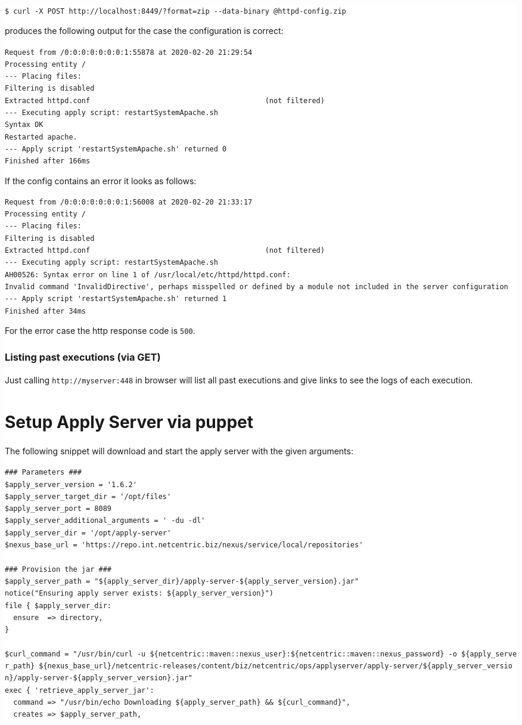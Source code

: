 ```
$ curl -X POST http://localhost:8449/?format=zip --data-binary @httpd-config.zip 
```

produces the following output for the case the configuration is correct:

```
Request from /0:0:0:0:0:0:0:1:55878 at 2020-02-20 21:29:54
Processing entity /
--- Placing files:
Filtering is disabled
Extracted httpd.conf                                         (not filtered)
--- Executing apply script: restartSystemApache.sh
Syntax OK
Restarted apache.
--- Apply script 'restartSystemApache.sh' returned 0
Finished after 166ms
```

If the config contains an error it looks as follows:

```
Request from /0:0:0:0:0:0:0:1:56008 at 2020-02-20 21:33:17
Processing entity /
--- Placing files:
Filtering is disabled
Extracted httpd.conf                                         (not filtered)
--- Executing apply script: restartSystemApache.sh
AH00526: Syntax error on line 1 of /usr/local/etc/httpd/httpd.conf:
Invalid command 'InvalidDirective', perhaps misspelled or defined by a module not included in the server configuration
--- Apply script 'restartSystemApache.sh' returned 1
Finished after 34ms
```

For the error case the http response code is `500`.

### Listing past executions (via GET)
Just calling `http://myserver:448` in browser will list all past executions and give links to see the logs of each execution.

# Setup Apply Server via puppet
The following snippet will download and start the apply server with the given arguments:

```
### Parameters ###
$apply_server_version = '1.6.2'
$apply_server_target_dir = '/opt/files'
$apply_server_port = 8089
$apply_server_additional_arguments = ' -du -dl'
$apply_server_dir = '/opt/apply-server'
$nexus_base_url = 'https://repo.int.netcentric.biz/nexus/service/local/repositories'
 
### Provision the jar ###
$apply_server_path = "${apply_server_dir}/apply-server-${apply_server_version}.jar"
notice("Ensuring apply server exists: ${apply_server_version}")
file { $apply_server_dir:
  ensure  => directory,
}
 
$curl_command = "/usr/bin/curl -u ${netcentric::maven::nexus_user}:${netcentric::maven::nexus_password} -o ${apply_server_path} ${nexus_base_url}/netcentric-releases/content/biz/netcentric/ops/applyserver/apply-server/${apply_server_version}/apply-server-${apply_server_version}.jar"
exec { 'retrieve_apply_server_jar':
  command => "/usr/bin/echo Downloading ${apply_server_path} && ${curl_command}",
  creates => $apply_server_path,
```
